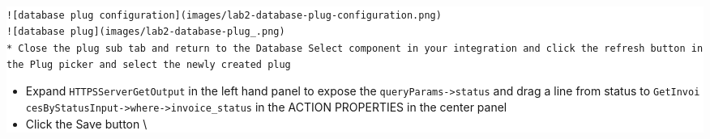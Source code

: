     ![database plug configuration](images/lab2-database-plug-configuration.png)
    ![database plug](images/lab2-database-plug_.png)
    * Close the plug sub tab and return to the Database Select component in your integration and click the refresh button in the Plug picker and select the newly created plug
  * Expand `HTTPSServerGetOutput` in the left hand panel to expose the `queryParams->status` and drag a line from status to `GetInvoicesByStatusInput->where->invoice_status` in the ACTION PROPERTIES in the center panel
  * Click the Save button \